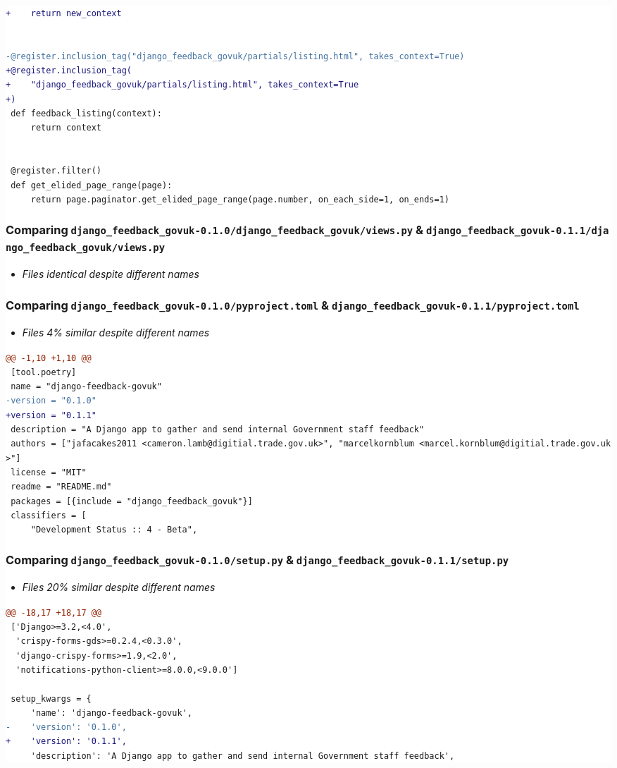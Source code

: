 ```diff
+    return new_context
 
 
-@register.inclusion_tag("django_feedback_govuk/partials/listing.html", takes_context=True)
+@register.inclusion_tag(
+    "django_feedback_govuk/partials/listing.html", takes_context=True
+)
 def feedback_listing(context):
     return context
 
 
 @register.filter()
 def get_elided_page_range(page):
     return page.paginator.get_elided_page_range(page.number, on_each_side=1, on_ends=1)
```

### Comparing `django_feedback_govuk-0.1.0/django_feedback_govuk/views.py` & `django_feedback_govuk-0.1.1/django_feedback_govuk/views.py`

 * *Files identical despite different names*

### Comparing `django_feedback_govuk-0.1.0/pyproject.toml` & `django_feedback_govuk-0.1.1/pyproject.toml`

 * *Files 4% similar despite different names*

```diff
@@ -1,10 +1,10 @@
 [tool.poetry]
 name = "django-feedback-govuk"
-version = "0.1.0"
+version = "0.1.1"
 description = "A Django app to gather and send internal Government staff feedback"
 authors = ["jafacakes2011 <cameron.lamb@digitial.trade.gov.uk>", "marcelkornblum <marcel.kornblum@digitial.trade.gov.uk>"]
 license = "MIT"
 readme = "README.md"
 packages = [{include = "django_feedback_govuk"}]
 classifiers = [
     "Development Status :: 4 - Beta",
```

### Comparing `django_feedback_govuk-0.1.0/setup.py` & `django_feedback_govuk-0.1.1/setup.py`

 * *Files 20% similar despite different names*

```diff
@@ -18,17 +18,17 @@
 ['Django>=3.2,<4.0',
  'crispy-forms-gds>=0.2.4,<0.3.0',
  'django-crispy-forms>=1.9,<2.0',
  'notifications-python-client>=8.0.0,<9.0.0']
 
 setup_kwargs = {
     'name': 'django-feedback-govuk',
-    'version': '0.1.0',
+    'version': '0.1.1',
     'description': 'A Django app to gather and send internal Government staff feedback',
```